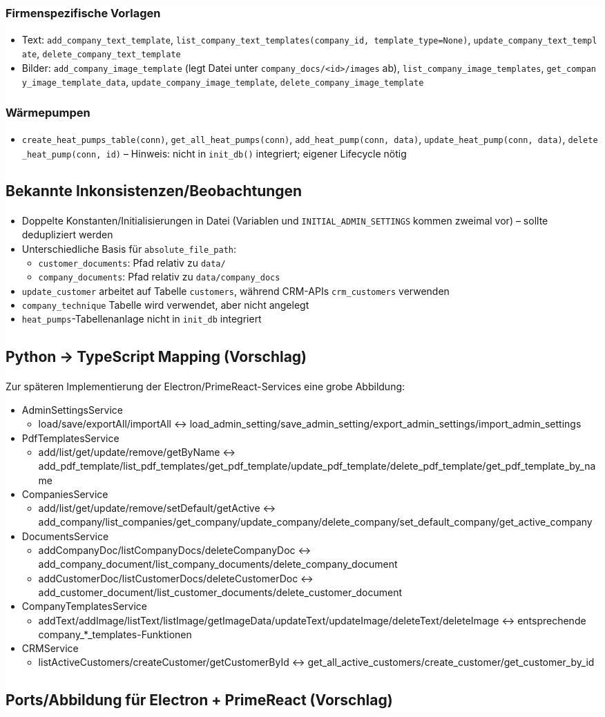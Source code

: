### Firmenspezifische Vorlagen

- Text: `add_company_text_template`, `list_company_text_templates(company_id, template_type=None)`, `update_company_text_template`, `delete_company_text_template`
- Bilder: `add_company_image_template` (legt Datei unter `company_docs/<id>/images` ab), `list_company_image_templates`, `get_company_image_template_data`, `update_company_image_template`, `delete_company_image_template`

### Wärmepumpen

- `create_heat_pumps_table(conn)`, `get_all_heat_pumps(conn)`, `add_heat_pump(conn, data)`, `update_heat_pump(conn, data)`, `delete_heat_pump(conn, id)` – Hinweis: nicht in `init_db()` integriert; eigener Lifecycle nötig

## Bekannte Inkonsistenzen/Beobachtungen

- Doppelte Konstanten/Initialisierungen in Datei (Variablen und `INITIAL_ADMIN_SETTINGS` kommen zweimal vor) – sollte dedupliziert werden
- Unterschiedliche Basis für `absolute_file_path`:
  - `customer_documents`: Pfad relativ zu `data/`
  - `company_documents`: Pfad relativ zu `data/company_docs`
- `update_customer` arbeitet auf Tabelle `customers`, während CRM-APIs `crm_customers` verwenden
- `company_technique` Tabelle wird verwendet, aber nicht angelegt
- `heat_pumps`-Tabellenanlage nicht in `init_db` integriert

## Python → TypeScript Mapping (Vorschlag)

Zur späteren Implementierung der Electron/PrimeReact-Services eine grobe Abbildung:

- AdminSettingsService
  - load/save/exportAll/importAll ↔ load_admin_setting/save_admin_setting/export_admin_settings/import_admin_settings
- PdfTemplatesService
  - add/list/get/update/remove/getByName ↔ add_pdf_template/list_pdf_templates/get_pdf_template/update_pdf_template/delete_pdf_template/get_pdf_template_by_name
- CompaniesService
  - add/list/get/update/remove/setDefault/getActive ↔ add_company/list_companies/get_company/update_company/delete_company/set_default_company/get_active_company
- DocumentsService
  - addCompanyDoc/listCompanyDocs/deleteCompanyDoc ↔ add_company_document/list_company_documents/delete_company_document
  - addCustomerDoc/listCustomerDocs/deleteCustomerDoc ↔ add_customer_document/list_customer_documents/delete_customer_document
- CompanyTemplatesService
  - addText/addImage/listText/listImage/getImageData/updateText/updateImage/deleteText/deleteImage ↔ entsprechende company_*_templates-Funktionen
- CRMService
  - listActiveCustomers/createCustomer/getCustomerById ↔ get_all_active_customers/create_customer/get_customer_by_id

## Ports/Abbildung für Electron + PrimeReact (Vorschlag)
